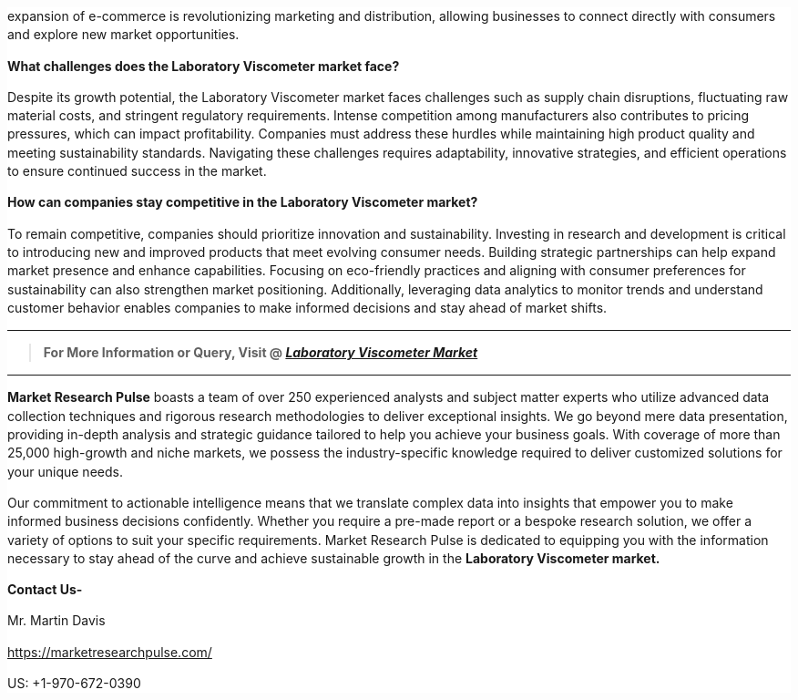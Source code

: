 expansion of e-commerce is revolutionizing marketing and distribution, allowing businesses to connect directly with consumers and explore new market opportunities.</p><p><strong>What challenges does the Laboratory Viscometer market face?</strong></p><p>Despite its growth potential, the Laboratory Viscometer market faces challenges such as supply chain disruptions, fluctuating raw material costs, and stringent regulatory requirements. Intense competition among manufacturers also contributes to pricing pressures, which can impact profitability. Companies must address these hurdles while maintaining high product quality and meeting sustainability standards. Navigating these challenges requires adaptability, innovative strategies, and efficient operations to ensure continued success in the market.</p><p><strong>How can companies stay competitive in the Laboratory Viscometer market?</strong></p><p>To remain competitive, companies should prioritize innovation and sustainability. Investing in research and development is critical to introducing new and improved products that meet evolving consumer needs. Building strategic partnerships can help expand market presence and enhance capabilities. Focusing on eco-friendly practices and aligning with consumer preferences for sustainability can also strengthen market positioning. Additionally, leveraging data analytics to monitor trends and understand customer behavior enables companies to make informed decisions and stay ahead of market shifts.</p><hr /><blockquote><p><strong>For More Information or Query, Visit @&nbsp;<em><a href="https://marketresearchpulse.com/report/28489/laboratory-viscometer-market?utm_source=Linkedin&utm_medium=0114">Laboratory Viscometer Market</a></em></strong></p></blockquote><hr /><p><strong>Market Research Pulse</strong> boasts a team of over 250 experienced analysts and subject matter experts who utilize advanced data collection techniques and rigorous research methodologies to deliver exceptional insights. We go beyond mere data presentation, providing in-depth analysis and strategic guidance tailored to help you achieve your business goals. With coverage of more than 25,000 high-growth and niche markets, we possess the industry-specific knowledge required to deliver customized solutions for your unique needs.</p><p>Our commitment to actionable intelligence means that we translate complex data into insights that empower you to make informed business decisions confidently. Whether you require a pre-made report or a bespoke research solution, we offer a variety of options to suit your specific requirements. Market Research Pulse is dedicated to equipping you with the information necessary to stay ahead of the curve and achieve sustainable growth in the <strong>Laboratory Viscometer market.</strong></p><p><strong>Contact Us-</strong></p><p>Mr. Martin Davis</p><p>https://marketresearchpulse.com/</p><p>US: +1-970-672-0390</p>
